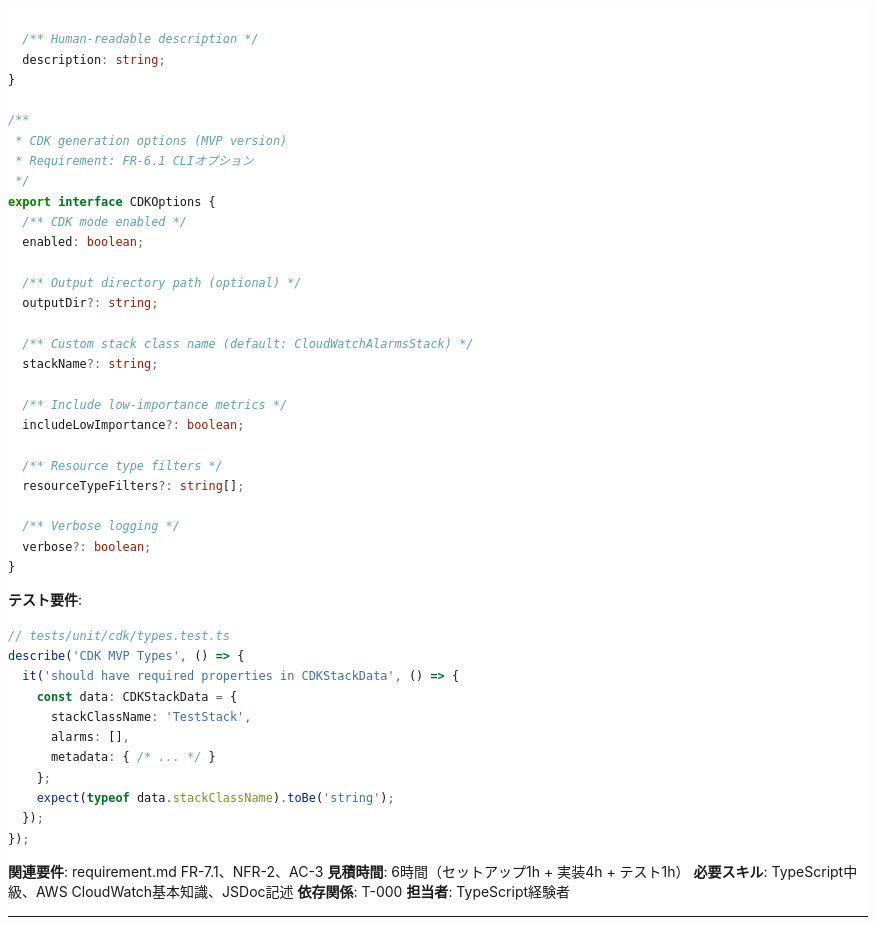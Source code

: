 ```typescript
  
  /** Human-readable description */
  description: string;
}

/**
 * CDK generation options (MVP version)
 * Requirement: FR-6.1 CLIオプション
 */
export interface CDKOptions {
  /** CDK mode enabled */
  enabled: boolean;
  
  /** Output directory path (optional) */
  outputDir?: string;
  
  /** Custom stack class name (default: CloudWatchAlarmsStack) */
  stackName?: string;
  
  /** Include low-importance metrics */
  includeLowImportance?: boolean;
  
  /** Resource type filters */
  resourceTypeFilters?: string[];
  
  /** Verbose logging */
  verbose?: boolean;
}
```

**テスト要件**:
```typescript
// tests/unit/cdk/types.test.ts
describe('CDK MVP Types', () => {
  it('should have required properties in CDKStackData', () => {
    const data: CDKStackData = {
      stackClassName: 'TestStack',
      alarms: [],
      metadata: { /* ... */ }
    };
    expect(typeof data.stackClassName).toBe('string');
  });
});
```

**関連要件**: requirement.md FR-7.1、NFR-2、AC-3
**見積時間**: 6時間（セットアップ1h + 実装4h + テスト1h）
**必要スキル**: TypeScript中級、AWS CloudWatch基本知識、JSDoc記述
**依存関係**: T-000
**担当者**: TypeScript経験者

---
